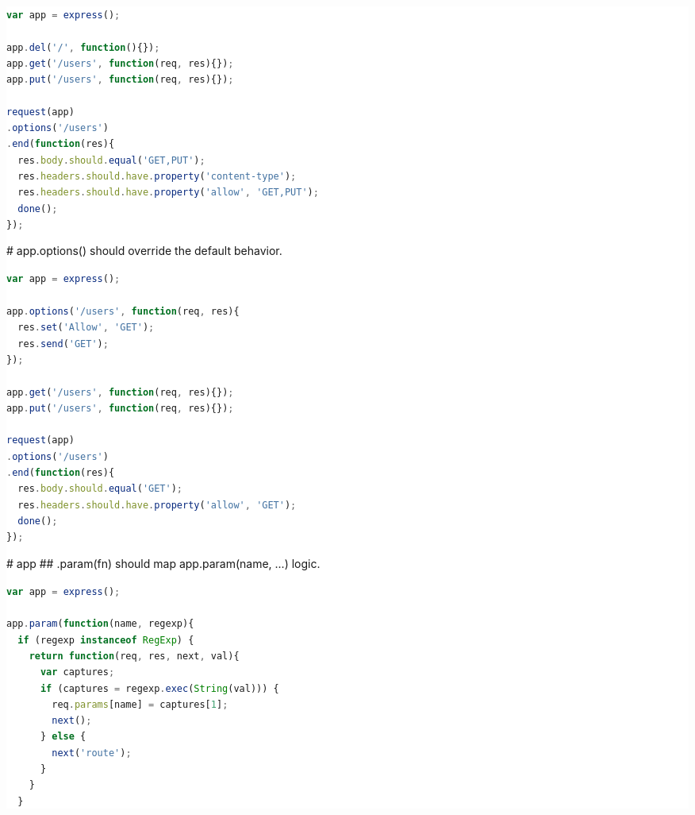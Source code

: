 ```js
var app = express();

app.del('/', function(){});
app.get('/users', function(req, res){});
app.put('/users', function(req, res){});

request(app)
.options('/users')
.end(function(res){
  res.body.should.equal('GET,PUT');
  res.headers.should.have.property('content-type');
  res.headers.should.have.property('allow', 'GET,PUT');
  done();
});
```

<a name="appoptions" />
# app.options()
should override the default behavior.

```js
var app = express();

app.options('/users', function(req, res){
  res.set('Allow', 'GET');
  res.send('GET');
});

app.get('/users', function(req, res){});
app.put('/users', function(req, res){});

request(app)
.options('/users')
.end(function(res){
  res.body.should.equal('GET');
  res.headers.should.have.property('allow', 'GET');
  done();
});
```

<a name="app" />
# app
<a name="app-paramfn" />
## .param(fn)
should map app.param(name, ...) logic.

```js
var app = express();

app.param(function(name, regexp){
  if (regexp instanceof RegExp) {
    return function(req, res, next, val){
      var captures;
      if (captures = regexp.exec(String(val))) {
        req.params[name] = captures[1];
        next();
      } else {
        next('route');
      }
    }
  }
```